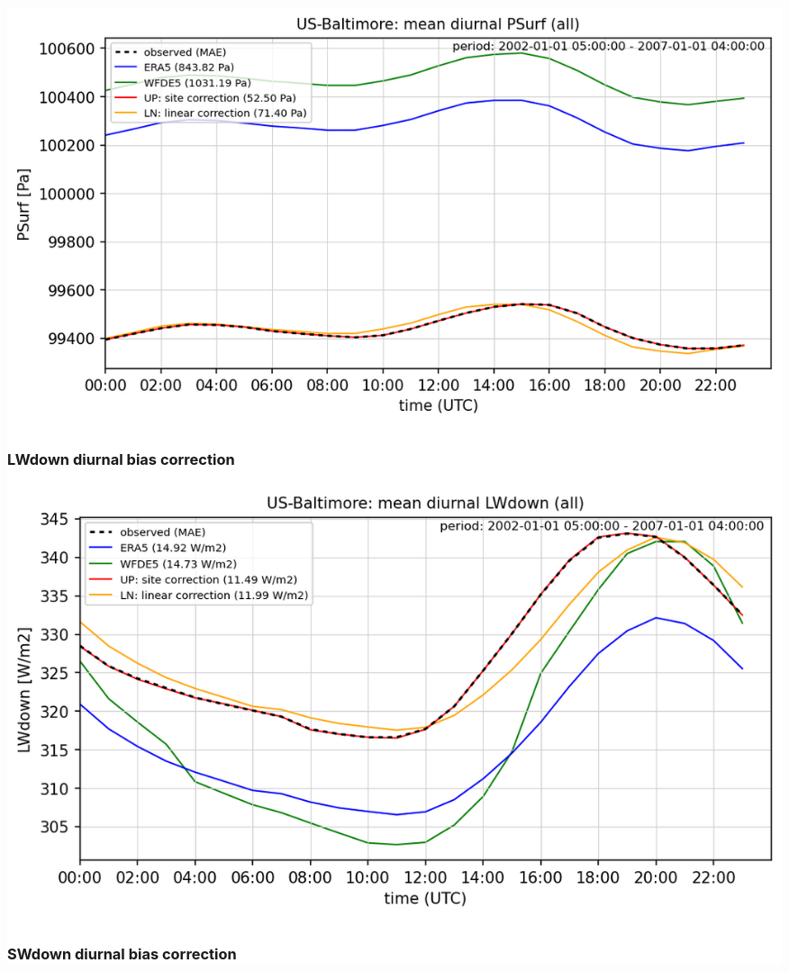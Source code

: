 [![./era_correction/US-Baltimore_PSurf_all_diurnal.png](./era_correction/US-Baltimore_PSurf_all_diurnal.png)](./era_correction/US-Baltimore_PSurf_all_diurnal.png)
### LWdown diurnal bias correction

[![./era_correction/US-Baltimore_LWdown_all_diurnal.png](./era_correction/US-Baltimore_LWdown_all_diurnal.png)](./era_correction/US-Baltimore_LWdown_all_diurnal.png)
### SWdown diurnal bias correction
